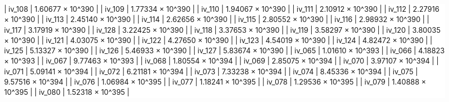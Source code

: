 | iv_108 | 1.60677 × 10^390 |
| iv_109 | 1.77334 × 10^390 |
| iv_110 | 1.94067 × 10^390 |
| iv_111 | 2.10912 × 10^390 |
| iv_112 | 2.27916 × 10^390 |
| iv_113 | 2.45140 × 10^390 |
| iv_114 | 2.62656 × 10^390 |
| iv_115 | 2.80552 × 10^390 |
| iv_116 | 2.98932 × 10^390 |
| iv_117 | 3.17919 × 10^390 |
| iv_128 | 3.22425 × 10^390 |
| iv_118 | 3.37653 × 10^390 |
| iv_119 | 3.58297 × 10^390 |
| iv_120 | 3.80035 × 10^390 |
| iv_121 | 4.03075 × 10^390 |
| iv_122 | 4.27650 × 10^390 |
| iv_123 | 4.54019 × 10^390 |
| iv_124 | 4.82472 × 10^390 |
| iv_125 | 5.13327 × 10^390 |
| iv_126 | 5.46933 × 10^390 |
| iv_127 | 5.83674 × 10^390 |
| iv_065 | 1.01610 × 10^393 |
| iv_066 | 4.18823 × 10^393 |
| iv_067 | 9.77463 × 10^393 |
| iv_068 | 1.80554 × 10^394 |
| iv_069 | 2.85075 × 10^394 |
| iv_070 | 3.97107 × 10^394 |
| iv_071 | 5.09141 × 10^394 |
| iv_072 | 6.21181 × 10^394 |
| iv_073 | 7.33238 × 10^394 |
| iv_074 | 8.45336 × 10^394 |
| iv_075 | 9.57516 × 10^394 |
| iv_076 | 1.06984 × 10^395 |
| iv_077 | 1.18241 × 10^395 |
| iv_078 | 1.29536 × 10^395 |
| iv_079 | 1.40888 × 10^395 |
| iv_080 | 1.52318 × 10^395 |